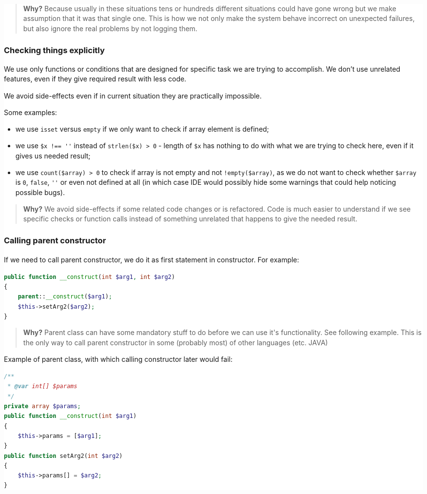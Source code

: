 > **Why?** Because usually in these situations tens or hundreds different situations could have gone wrong but
> we make assumption that it was that single one. This is how we not only make the system behave incorrect on
> unexpected failures, but also ignore the real problems by not logging them.

### Checking things explicitly

We use only functions or conditions that are designed for specific task we are trying to accomplish.
We don’t use unrelated features, even if they give required result with less code.

We avoid side-effects even if in current situation they are practically impossible.

Some examples:
- we use `isset` versus `empty` if we only want to check if array element is defined;

- we use `$x !== ''` instead of `strlen($x) > 0` - length of `$x` has nothing to do with what we are trying
to check here, even if it gives us needed result;

- we use `count($array) > 0` to check if array is not empty and not `!empty($array)`,
as we do not want to check whether `$array` is `0`, `false`, `''` or even not defined at all
(in which case IDE would possibly hide some warnings that could help noticing possible bugs).

> **Why?** We avoid side-effects if some related code changes or is refactored.
> Code is much easier to understand if we see specific checks or function calls instead of something unrelated that
> happens to give the needed result.


### Calling parent constructor

If we need to call parent constructor, we do it as first statement in constructor. For example:

```php
public function __construct(int $arg1, int $arg2)
{
    parent::__construct($arg1);
    $this->setArg2($arg2);
}
```

> **Why?** Parent class can have some mandatory stuff to do before we can use it's functionality.
> See following example. This is the only way to call parent constructor in some (probably most)
> of other languages (etc. JAVA)


Example of parent class, with which calling constructor later would fail:

```php
/**
 * @var int[] $params
 */
private array $params;
public function __construct(int $arg1)
{
    $this->params = [$arg1];
}
public function setArg2(int $arg2)
{
    $this->params[] = $arg2;
}
```
